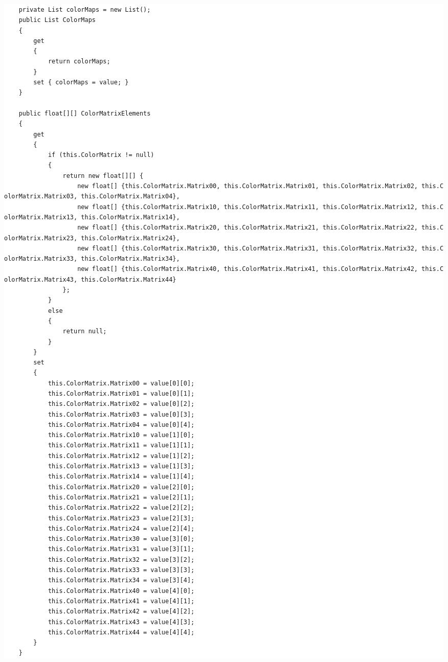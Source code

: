         private List colorMaps = new List();
        public List ColorMaps
        {
            get
            {
                return colorMaps;
            }
            set { colorMaps = value; }
        }
 
        public float[][] ColorMatrixElements
        {
            get
            {
                if (this.ColorMatrix != null)
                {
                    return new float[][] {
                        new float[] {this.ColorMatrix.Matrix00, this.ColorMatrix.Matrix01, this.ColorMatrix.Matrix02, this.ColorMatrix.Matrix03, this.ColorMatrix.Matrix04},
                        new float[] {this.ColorMatrix.Matrix10, this.ColorMatrix.Matrix11, this.ColorMatrix.Matrix12, this.ColorMatrix.Matrix13, this.ColorMatrix.Matrix14},
                        new float[] {this.ColorMatrix.Matrix20, this.ColorMatrix.Matrix21, this.ColorMatrix.Matrix22, this.ColorMatrix.Matrix23, this.ColorMatrix.Matrix24},
                        new float[] {this.ColorMatrix.Matrix30, this.ColorMatrix.Matrix31, this.ColorMatrix.Matrix32, this.ColorMatrix.Matrix33, this.ColorMatrix.Matrix34},
                        new float[] {this.ColorMatrix.Matrix40, this.ColorMatrix.Matrix41, this.ColorMatrix.Matrix42, this.ColorMatrix.Matrix43, this.ColorMatrix.Matrix44}
                    };
                }
                else
                {
                    return null;
                }
            }
            set
            {
                this.ColorMatrix.Matrix00 = value[0][0];
                this.ColorMatrix.Matrix01 = value[0][1];
                this.ColorMatrix.Matrix02 = value[0][2];
                this.ColorMatrix.Matrix03 = value[0][3];
                this.ColorMatrix.Matrix04 = value[0][4];
                this.ColorMatrix.Matrix10 = value[1][0];
                this.ColorMatrix.Matrix11 = value[1][1];
                this.ColorMatrix.Matrix12 = value[1][2];
                this.ColorMatrix.Matrix13 = value[1][3];
                this.ColorMatrix.Matrix14 = value[1][4];
                this.ColorMatrix.Matrix20 = value[2][0];
                this.ColorMatrix.Matrix21 = value[2][1];
                this.ColorMatrix.Matrix22 = value[2][2];
                this.ColorMatrix.Matrix23 = value[2][3];
                this.ColorMatrix.Matrix24 = value[2][4];
                this.ColorMatrix.Matrix30 = value[3][0];
                this.ColorMatrix.Matrix31 = value[3][1];
                this.ColorMatrix.Matrix32 = value[3][2];
                this.ColorMatrix.Matrix33 = value[3][3];
                this.ColorMatrix.Matrix34 = value[3][4];
                this.ColorMatrix.Matrix40 = value[4][0];
                this.ColorMatrix.Matrix41 = value[4][1];
                this.ColorMatrix.Matrix42 = value[4][2];
                this.ColorMatrix.Matrix43 = value[4][3];
                this.ColorMatrix.Matrix44 = value[4][4];
            }
        }
 